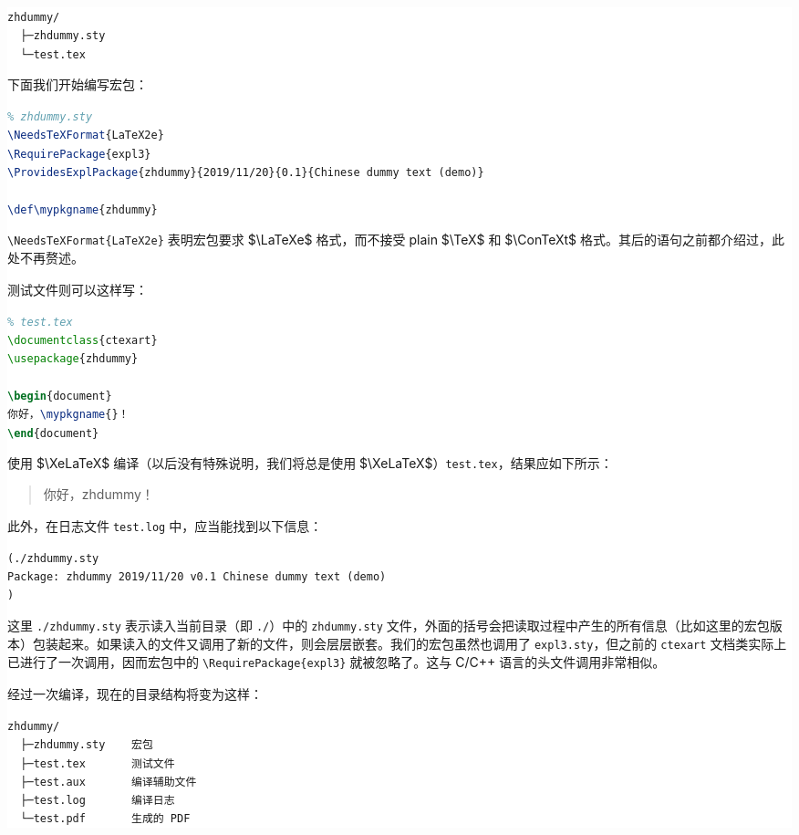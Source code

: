 ```
zhdummy/
  ├─zhdummy.sty
  └─test.tex
```

下面我们开始编写宏包：

```tex
% zhdummy.sty
\NeedsTeXFormat{LaTeX2e}
\RequirePackage{expl3}
\ProvidesExplPackage{zhdummy}{2019/11/20}{0.1}{Chinese dummy text (demo)}

\def\mypkgname{zhdummy}
```

`\NeedsTeXFormat{LaTeX2e}` 表明宏包要求 $\LaTeXe$ 格式，而不接受 plain $\TeX$ 和 $\ConTeXt$ 格式。其后的语句之前都介绍过，此处不再赘述。

测试文件则可以这样写：

```tex
% test.tex
\documentclass{ctexart}
\usepackage{zhdummy}

\begin{document}
你好，\mypkgname{}！
\end{document}
```

使用 $\XeLaTeX$ 编译（以后没有特殊说明，我们将总是使用 $\XeLaTeX$）`test.tex`，结果应如下所示：

> 你好，zhdummy！

此外，在日志文件 `test.log` 中，应当能找到以下信息：

```tex
(./zhdummy.sty
Package: zhdummy 2019/11/20 v0.1 Chinese dummy text (demo)
)
```

这里 `./zhdummy.sty` 表示读入当前目录（即 `./`）中的 `zhdummy.sty` 文件，外面的括号会把读取过程中产生的所有信息（比如这里的宏包版本）包装起来。如果读入的文件又调用了新的文件，则会层层嵌套。我们的宏包虽然也调用了 `expl3.sty`，但之前的 `ctexart` 文档类实际上已进行了一次调用，因而宏包中的 `\RequirePackage{expl3}` 就被忽略了。这与 C/C++ 语言的头文件调用非常相似。

经过一次编译，现在的目录结构将变为这样：

```
zhdummy/
  ├─zhdummy.sty    宏包
  ├─test.tex       测试文件
  ├─test.aux       编译辅助文件
  ├─test.log       编译日志
  └─test.pdf       生成的 PDF
```
